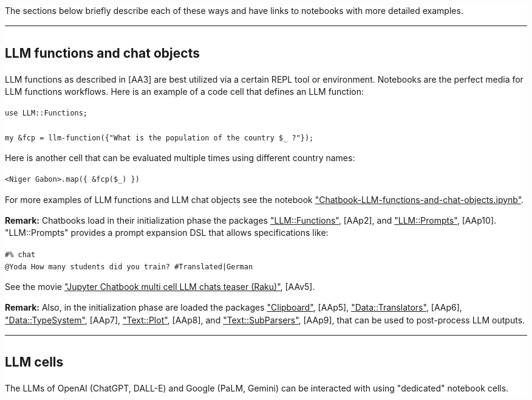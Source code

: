 The sections below briefly describe each of these ways and have links to notebooks with
more detailed examples.

-------

## LLM functions and chat objects

LLM functions as described in [AA3] are best utilized via a certain REPL tool or environment.
Notebooks are the perfect media for LLM functions workflows. 
Here is an example of a code cell that defines an LLM function:

```perl6
use LLM::Functions;

my &fcp = llm-function({"What is the population of the country $_ ?"});
```

Here is another cell that can be evaluated multiple times using different country names:

```perl6
<Niger Gabon>.map({ &fcp($_) })
```

For more examples of LLM functions and LLM chat objects see the notebook 
["Chatbook-LLM-functions-and-chat-objects.ipynb"](https://github.com/antononcube/Raku-Jupyter-Chatbook/blob/master/eg/Chatbook-LLM-functions-and-chat-objects.ipynb).

**Remark:** 
Chatbooks load in their initialization phase the packages
["LLM::Functions"](https://github.com/antononcube/Raku-LLM-Functions), [AAp2], and
["LLM::Prompts"](https://github.com/antononcube/Raku-LLM-Prompts), [AAp10].
"LLM::Prompts" provides a prompt expansion DSL that allows specifications like:

```
#% chat
@Yoda How many students did you train? #Translated|German
```

See the movie ["Jupyter Chatbook multi cell LLM chats teaser (Raku)"](https://www.youtube.com/watch?v=wNpIGUAwZB8), [AAv5].

**Remark:**
Also, in the initialization phase are loaded the packages
["Clipboard"](https://github.com/antononcube/Raku-Clipboard), [AAp5],
["Data::Translators"](https://github.com/antononcube/Raku-Data-Translators), [AAp6],
["Data::TypeSystem"](https://github.com/antononcube/Raku-Data-Translators), [AAp7],
["Text::Plot"](https://github.com/antononcube/Raku-Text-Plot), [AAp8],
and
["Text::SubParsers"](https://github.com/antononcube/Raku-Text-SubParsers), [AAp9],
that can be used to post-process LLM outputs.

-------

## LLM cells

The LLMs of OpenAI (ChatGPT, DALL-E) and Google (PaLM, Gemini) can be interacted with using "dedicated" notebook cells.
